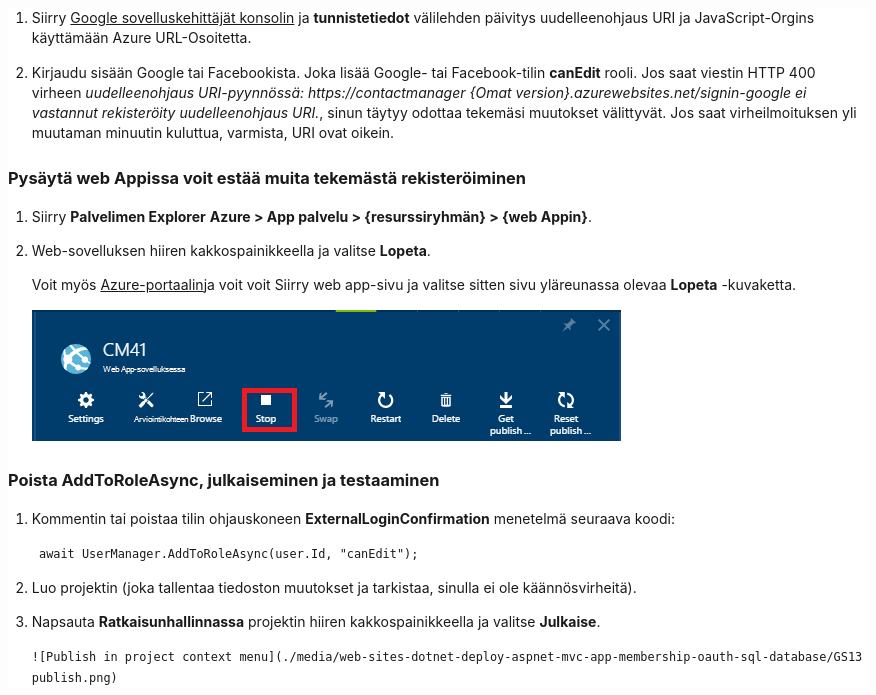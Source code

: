 1. Siirry [Google sovelluskehittäjät konsolin](https://console.developers.google.com/) ja **tunnistetiedot** välilehden päivitys uudelleenohjaus URI ja JavaScript-Orgins käyttämään Azure URL-Osoitetta.

1. Kirjaudu sisään Google tai Facebookista. Joka lisää Google- tai Facebook-tilin **canEdit** rooli. Jos saat viestin HTTP 400 virheen *uudelleenohjaus URI-pyynnössä: https://contactmanager {Omat version}.azurewebsites.net/signin-google ei vastannut rekisteröity uudelleenohjaus URI.*, sinun täytyy odottaa tekemäsi muutokset välittyvät. Jos saat virheilmoituksen yli muutaman minuutin kuluttua, varmista, URI ovat oikein.

### <a name="stop-the-web-app-to-prevent-other-people-from-registering"></a>Pysäytä web Appissa voit estää muita tekemästä rekisteröiminen  

1. Siirry **Palvelimen Explorer** **Azure > App palvelu > {resurssiryhmän} > {web Appin}**.

4. Web-sovelluksen hiiren kakkospainikkeella ja valitse **Lopeta**. 

    Voit myös [Azure-portaalin](https://portal.azure.com/)ja voit voit Siirry web app-sivu ja valitse sitten sivu yläreunassa olevaa **Lopeta** -kuvaketta.

    ![Lopeta web app-portaalissa](./media/web-sites-dotnet-deploy-aspnet-mvc-app-membership-oauth-sql-database/stopweb.png)

### <a name="remove-addtoroleasync-publish-and-test"></a>Poista AddToRoleAsync, julkaiseminen ja testaaminen

1. Kommentin tai poistaa tilin ohjauskoneen **ExternalLoginConfirmation** menetelmä seuraava koodi:

        await UserManager.AddToRoleAsync(user.Id, "canEdit");

1. Luo projektin (joka tallentaa tiedoston muutokset ja tarkistaa, sinulla ei ole käännösvirheitä).

5. Napsauta **Ratkaisunhallinnassa** projektin hiiren kakkospainikkeella ja valitse **Julkaise**.

       ![Publish in project context menu](./media/web-sites-dotnet-deploy-aspnet-mvc-app-membership-oauth-sql-database/GS13publish.png)
    